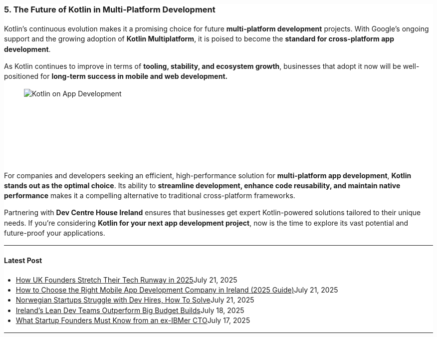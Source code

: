 <h3 class="wp-block-heading"><strong>5. The Future of Kotlin in Multi-Platform Development</strong></h3>
<p>Kotlin’s continuous evolution makes it a promising choice for future <strong>multi-platform development</strong> projects. With Google’s ongoing support and the growing adoption of <strong>Kotlin Multiplatform</strong>, it is poised to become the <strong>standard for cross-platform app development</strong>.</p>
<p>As Kotlin continues to improve in terms of <strong>tooling, stability, and ecosystem growth</strong>, businesses that adopt it now will be well-positioned for <strong>long-term success in mobile and web development.</strong></p>
<figure class="wp-block-image size-large"><img alt="Kotlin on App Development" class="wp-image-1153" decoding="async" height="576" loading="lazy" sizes="auto, (max-width: 1024px) 100vw, 1024px" src="https://www.devcentrehouse.eu/blogs/wp-content/uploads/2025/03/article-photos-2025-03-18T145437.025-1024x576.jpg" srcset="https://www.devcentrehouse.eu/blogs/wp-content/uploads/2025/03/article-photos-2025-03-18T145437.025-1024x576.jpg 1024w, https://www.devcentrehouse.eu/blogs/wp-content/uploads/2025/03/article-photos-2025-03-18T145437.025-300x169.jpg 300w, https://www.devcentrehouse.eu/blogs/wp-content/uploads/2025/03/article-photos-2025-03-18T145437.025-768x432.jpg 768w, https://www.devcentrehouse.eu/blogs/wp-content/uploads/2025/03/article-photos-2025-03-18T145437.025-1536x864.jpg 1536w, https://www.devcentrehouse.eu/blogs/wp-content/uploads/2025/03/article-photos-2025-03-18T145437.025.jpg 1920w" width="1024"/></figure>
<p>For companies and developers seeking an efficient, high-performance solution for <strong>multi-platform app development</strong>, <strong>Kotlin stands out as the optimal choice</strong>. Its ability to <strong>streamline development, enhance code reusability, and maintain native performance</strong> makes it a compelling alternative to traditional cross-platform frameworks.</p>
<p>Partnering with <strong>Dev Centre House Ireland</strong> ensures that businesses get expert Kotlin-powered solutions tailored to their unique needs. If you’re considering <strong>Kotlin for your next app development project</strong>, now is the time to explore its vast potential and future-proof your applications.</p>




</div></div>
</div>
<div class="wp-block-column is-layout-flow wp-block-column-is-layout-flow" style="flex-basis:30%"><aside class="wp-block-template-part">
<div class="wp-block-group is-layout-flow wp-container-core-group-is-layout-0ba1ad86 wp-block-group-is-layout-flow" style="padding-right:0;padding-left:0">
<hr class="wp-block-separator has-text-color has-contrast-color has-alpha-channel-opacity has-contrast-background-color has-background is-style-wide"/>
<h4 class="wp-block-heading has-large-font-size"><strong>Latest Post</strong></h4>
<ul class="wp-block-latest-posts__list has-dates wp-block-latest-posts" style="margin-top:0;margin-bottom:0;margin-left:0;margin-right:0;"><li><a class="wp-block-latest-posts__post-title" href="https://www.devcentrehouse.eu/blogs/uk-founders-tech-runway-strategies-2025/">How UK Founders Stretch Their Tech Runway in 2025</a><time class="wp-block-latest-posts__post-date" datetime="2025-07-21T12:16:21+00:00">July 21, 2025</time></li>
<li><a class="wp-block-latest-posts__post-title" href="https://www.devcentrehouse.eu/blogs/how-to-choose-the-right-mobile-app-development-company-in-ireland-2025-guide/">How to Choose the Right Mobile App Development Company in Ireland (2025 Guide)</a><time class="wp-block-latest-posts__post-date" datetime="2025-07-21T12:04:38+00:00">July 21, 2025</time></li>
<li><a class="wp-block-latest-posts__post-title" href="https://www.devcentrehouse.eu/blogs/norwegian-startups-developer-hiring-challenges/">Norwegian Startups Struggle with Dev Hires, How To Solve</a><time class="wp-block-latest-posts__post-date" datetime="2025-07-21T12:02:22+00:00">July 21, 2025</time></li>
<li><a class="wp-block-latest-posts__post-title" href="https://www.devcentrehouse.eu/blogs/irelands-lean-dev-teams-outperform-big-budget-builds/">Ireland’s Lean Dev Teams Outperform Big Budget Builds</a><time class="wp-block-latest-posts__post-date" datetime="2025-07-18T13:10:01+00:00">July 18, 2025</time></li>
<li><a class="wp-block-latest-posts__post-title" href="https://www.devcentrehouse.eu/blogs/what-startup-founders-must-know-from-an-ex-ibmer-cto/">What Startup Founders Must Know from an ex-IBMer CTO</a><time class="wp-block-latest-posts__post-date" datetime="2025-07-17T14:38:33+00:00">July 17, 2025</time></li>
</ul>
<hr class="wp-block-separator has-text-color has-contrast-color has-alpha-channel-opacity has-contrast-background-color has-background is-style-wide"/>